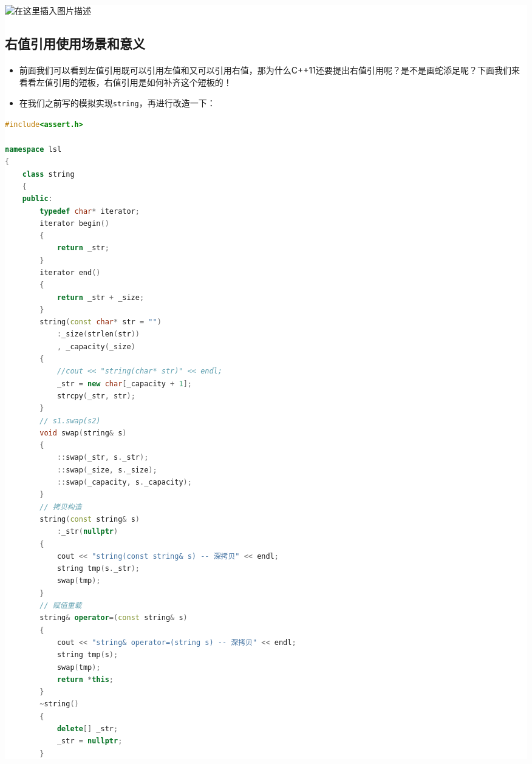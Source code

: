 
![在这里插入图片描述](https://img-blog.csdnimg.cn/direct/2f2f77aa29274ccb8aa315d1d4753dc5.png)



## 右值引用使用场景和意义


- 前面我们可以看到左值引用既可以引用左值和又可以引用右值，那为什么C++11还要提出右值引用呢？是不是画蛇添足呢？下面我们来看看左值引用的短板，右值引用是如何补齐这个短板的！


- 在我们之前写的模拟实现`string`，再进行改造一下：

```cpp
#include<assert.h>

namespace lsl
{
	class string
	{
	public:
		typedef char* iterator;
		iterator begin()
		{
			return _str;
		}
		iterator end()
		{
			return _str + _size;
		}
		string(const char* str = "")
			:_size(strlen(str))
			, _capacity(_size)
		{
			//cout << "string(char* str)" << endl;
			_str = new char[_capacity + 1];
			strcpy(_str, str);
		}
		// s1.swap(s2)
		void swap(string& s)
		{
			::swap(_str, s._str);
			::swap(_size, s._size);
			::swap(_capacity, s._capacity);
		}
		// 拷贝构造
		string(const string& s)
			:_str(nullptr)
		{
			cout << "string(const string& s) -- 深拷贝" << endl;
			string tmp(s._str);
			swap(tmp);
		}
		// 赋值重载
		string& operator=(const string& s)
		{
			cout << "string& operator=(string s) -- 深拷贝" << endl;
			string tmp(s);
			swap(tmp);
			return *this;
		}
		~string()
		{
			delete[] _str;
			_str = nullptr;
		}
```